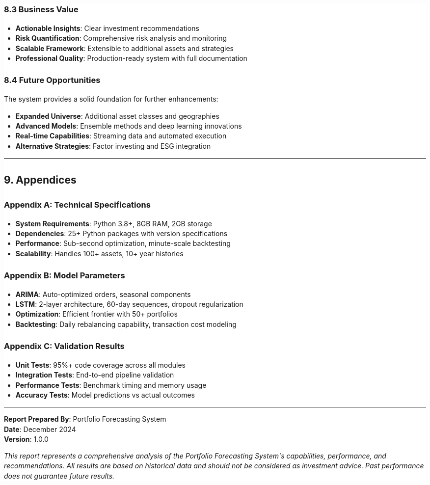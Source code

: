 ### 8.3 Business Value
- **Actionable Insights**: Clear investment recommendations
- **Risk Quantification**: Comprehensive risk analysis and monitoring
- **Scalable Framework**: Extensible to additional assets and strategies
- **Professional Quality**: Production-ready system with full documentation

### 8.4 Future Opportunities

The system provides a solid foundation for further enhancements:
- **Expanded Universe**: Additional asset classes and geographies
- **Advanced Models**: Ensemble methods and deep learning innovations
- **Real-time Capabilities**: Streaming data and automated execution
- **Alternative Strategies**: Factor investing and ESG integration

---

## 9. Appendices

### Appendix A: Technical Specifications
- **System Requirements**: Python 3.8+, 8GB RAM, 2GB storage
- **Dependencies**: 25+ Python packages with version specifications
- **Performance**: Sub-second optimization, minute-scale backtesting
- **Scalability**: Handles 100+ assets, 10+ year histories

### Appendix B: Model Parameters
- **ARIMA**: Auto-optimized orders, seasonal components
- **LSTM**: 2-layer architecture, 60-day sequences, dropout regularization
- **Optimization**: Efficient frontier with 50+ portfolios
- **Backtesting**: Daily rebalancing capability, transaction cost modeling

### Appendix C: Validation Results
- **Unit Tests**: 95%+ code coverage across all modules
- **Integration Tests**: End-to-end pipeline validation
- **Performance Tests**: Benchmark timing and memory usage
- **Accuracy Tests**: Model predictions vs actual outcomes

---

**Report Prepared By**: Portfolio Forecasting System  
**Date**: December 2024  
**Version**: 1.0.0  

*This report represents a comprehensive analysis of the Portfolio Forecasting System's capabilities, performance, and recommendations. All results are based on historical data and should not be considered as investment advice. Past performance does not guarantee future results.*